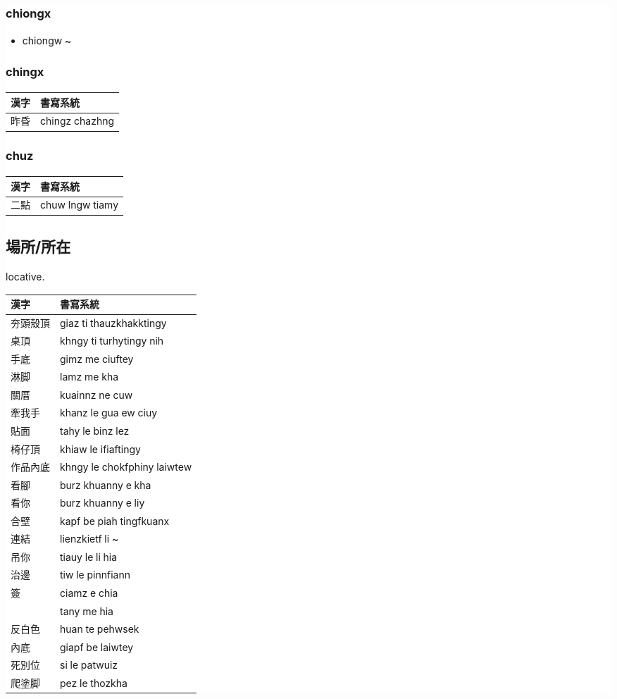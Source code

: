 ### chiongx

* chiongw ~

### chingx

| 漢字 | 書寫系統 |
| :--- | :--- |
| 昨昏 | chingz chazhng |

### chuz

| 漢字 | 書寫系統 |
| :--- | :--- |
| 二點 | chuw lngw tiamy |

## 場所/所在

locative.

| 漢字 | 書寫系統 |
| :--- | :--- |
| 夯頭殼頂 | giaz ti thauzkhakktingy |
| 桌頂 | khngy ti turhytingy nih |
| 手底 | gimz me ciuftey |
| 淋脚 | lamz me kha |
| 關厝 | kuainnz ne cuw |
| 牽我手 | khanz le gua ew ciuy |
| 貼面 | tahy le binz lez |
| 椅仔頂 | khiaw le ifiaftingy |
| 作品內底 | khngy le chokfphiny laiwtew |
| 看腳 | burz khuanny e kha |
| 看你 | burz khuanny e liy |
| 合壁 | kapf be piah tingfkuanx |
| 連結 | lienzkietf li ~ |
| 吊你 | tiauy le li hia |
| 治邊 | tiw le pinnfiann |
| 簽 | ciamz e chia |
|| tany me hia |
| 反白色 | huan te pehwsek |
| 內底 | giapf be laiwtey |
| 死別位 | si le patwuiz |
| 爬塗脚 | pez le thozkha |

